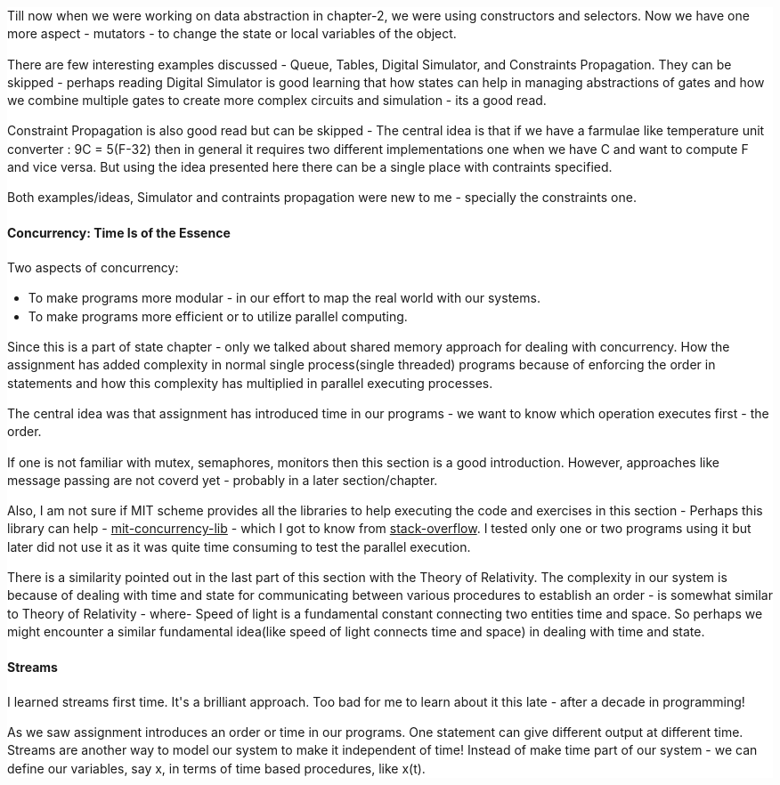 Till now when we were working on data abstraction in chapter-2, we were using constructors and selectors. Now we have one more aspect - mutators - to change the state or local variables of the object.

There are few interesting examples discussed - Queue, Tables, Digital Simulator, and Constraints Propagation. They can be skipped - perhaps reading Digital Simulator is good learning that how states can help in managing abstractions of gates and how we combine multiple gates to create more complex circuits and simulation - its a good read. 

Constraint Propagation is also good read but can be skipped - The central idea is that if we have a farmulae like temperature unit converter : 9C = 5(F-32) then in general it requires two different implementations one when we have C and want to compute F and vice versa. But using the idea presented here there can be a single place with contraints specified. 

Both examples/ideas, Simulator and contraints propagation were new to me - specially the constraints one.

#### Concurrency: Time Is of the Essence

Two aspects of concurrency:

- To make programs more modular - in our effort to map the real world with our systems.
- To make programs more efficient or to utilize parallel computing.

Since this is a part of state chapter - only we talked about shared memory approach for dealing with concurrency. How the assignment has added complexity in normal single process(single threaded) programs because of enforcing the order in statements and how this complexity has multiplied in parallel executing processes.

The central idea was that assignment has introduced time in our programs - we want to know which operation executes first - the order.

If one is not familiar with mutex, semaphores, monitors then this section is a good introduction. However, approaches like message passing are not coverd yet - probably in a later section/chapter.

Also, I am not sure if MIT scheme provides all the libraries to help executing the code and exercises in this section - Perhaps this library can help - [mit-concurrency-lib][mit-lib] - which I got to know from [stack-overflow][stack-link]. I tested only one or two programs using it but later did not use it as it was quite time consuming to test the parallel execution.

There is a similarity pointed out in the last part of this section with the Theory of Relativity. The complexity in our system is because of dealing with time and state for communicating between various procedures to establish an order - is somewhat similar to Theory of Relativity - where- Speed of light is a fundamental constant connecting two entities time and space. So perhaps we might encounter a similar fundamental idea(like speed of light connects time and space) in dealing with time and state.

#### Streams

I learned streams first time. It's a brilliant approach. Too bad for me to learn about it this late - after a decade in programming!

As we saw assignment introduces an order or time in our programs. One statement can give different output at different time. Streams are another way to model our system to make it independent of time! Instead of make time part of our system - we can define our variables, say x, in terms of time based procedures, like x(t). 


[mit-lib]: http://mitpress.mit.edu/sicp/full-text/book/book-Z-H-23.html#%_sec_3.4.1
[stack-link]: https://stackoverflow.com/questions/13467753/implement-parallel-execute-in-scheme